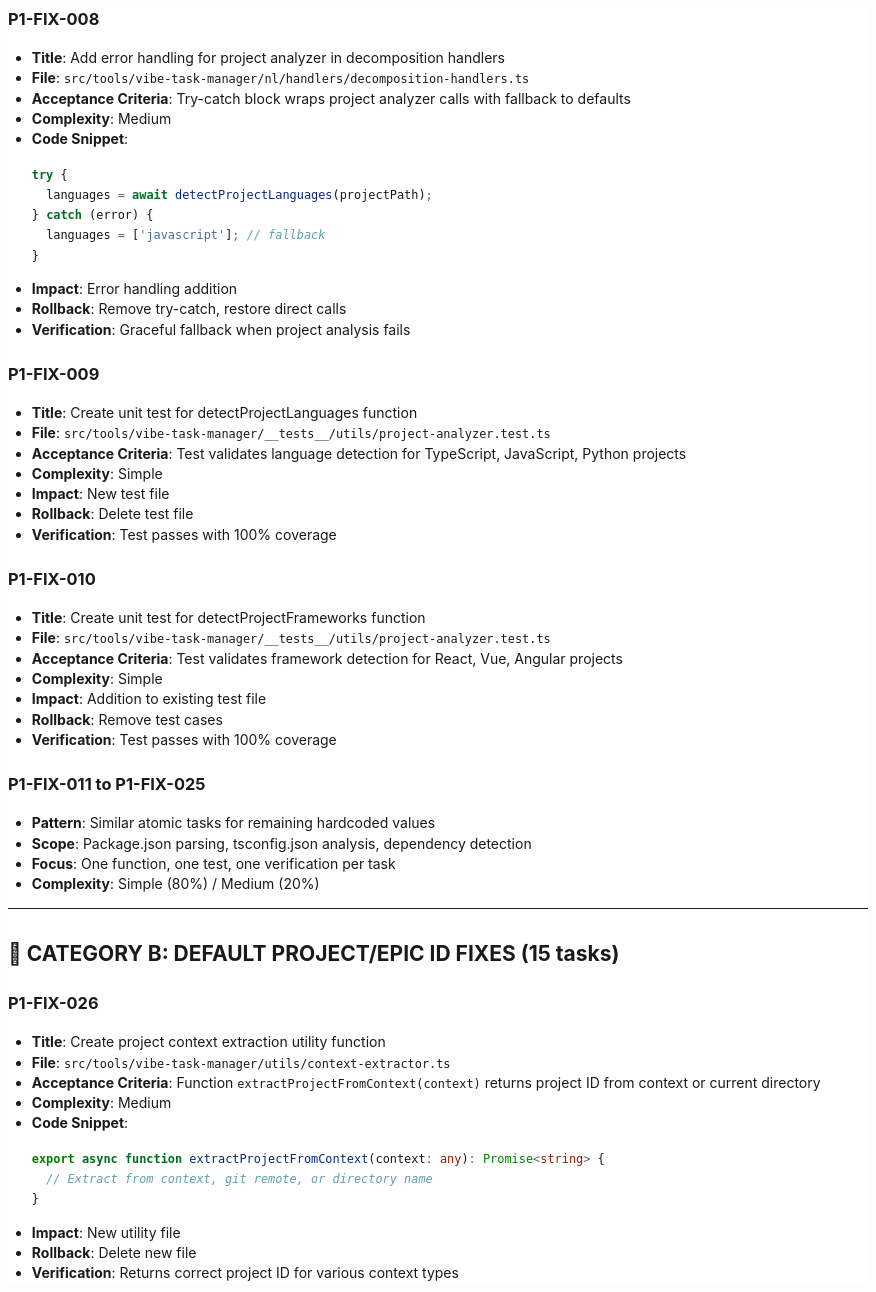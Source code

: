 ### **P1-FIX-008**
- **Title**: Add error handling for project analyzer in decomposition handlers
- **File**: `src/tools/vibe-task-manager/nl/handlers/decomposition-handlers.ts`
- **Acceptance Criteria**: Try-catch block wraps project analyzer calls with fallback to defaults
- **Complexity**: Medium
- **Code Snippet**:
  ```typescript
  try {
    languages = await detectProjectLanguages(projectPath);
  } catch (error) {
    languages = ['javascript']; // fallback
  }
  ```
- **Impact**: Error handling addition
- **Rollback**: Remove try-catch, restore direct calls
- **Verification**: Graceful fallback when project analysis fails

### **P1-FIX-009**
- **Title**: Create unit test for detectProjectLanguages function
- **File**: `src/tools/vibe-task-manager/__tests__/utils/project-analyzer.test.ts`
- **Acceptance Criteria**: Test validates language detection for TypeScript, JavaScript, Python projects
- **Complexity**: Simple
- **Impact**: New test file
- **Rollback**: Delete test file
- **Verification**: Test passes with 100% coverage

### **P1-FIX-010**
- **Title**: Create unit test for detectProjectFrameworks function
- **File**: `src/tools/vibe-task-manager/__tests__/utils/project-analyzer.test.ts`
- **Acceptance Criteria**: Test validates framework detection for React, Vue, Angular projects
- **Complexity**: Simple
- **Impact**: Addition to existing test file
- **Rollback**: Remove test cases
- **Verification**: Test passes with 100% coverage

### **P1-FIX-011 to P1-FIX-025**
- **Pattern**: Similar atomic tasks for remaining hardcoded values
- **Scope**: Package.json parsing, tsconfig.json analysis, dependency detection
- **Focus**: One function, one test, one verification per task
- **Complexity**: Simple (80%) / Medium (20%)

---

## 🎯 CATEGORY B: DEFAULT PROJECT/EPIC ID FIXES (15 tasks)

### **P1-FIX-026**
- **Title**: Create project context extraction utility function
- **File**: `src/tools/vibe-task-manager/utils/context-extractor.ts`
- **Acceptance Criteria**: Function `extractProjectFromContext(context)` returns project ID from context or current directory
- **Complexity**: Medium
- **Code Snippet**:
  ```typescript
  export async function extractProjectFromContext(context: any): Promise<string> {
    // Extract from context, git remote, or directory name
  }
  ```
- **Impact**: New utility file
- **Rollback**: Delete new file
- **Verification**: Returns correct project ID for various context types
